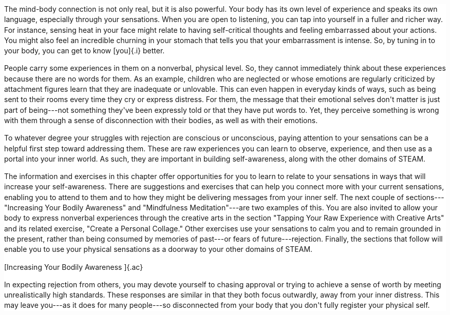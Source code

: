 The mind-body connection is not only real, but it is also powerful. Your
body has its own level of experience and speaks its own language,
especially through your sensations. When you are open to listening, you
can tap into yourself in a fuller and richer way. For instance, sensing
heat in your face might relate to having self-critical thoughts and
feeling embarrassed about your actions. You might also feel an
incredible churning in your stomach that tells you that your
embarrassment is intense. So, by tuning in to your body, you can get to
know [you]{.i} better.

People carry some experiences in them on a nonverbal, physical level.
So, they cannot immediately think about these experiences because there
are no words for them. As an example, children who are neglected or
whose emotions are regularly criticized by attachment figures learn that
they are inadequate or unlovable. This can even happen in everyday kinds
of ways, such as being sent to their rooms every time they cry or
express distress. For them, the message that their emotional selves
don't matter is just part of being---not something they've been
expressly told or that they have put words to. Yet, they perceive
something is wrong with them through a sense of disconnection with their
bodies, as well as with their emotions.

To whatever degree your struggles with rejection are conscious or
unconscious, paying attention to your sensations can be a helpful first
step toward addressing them. These are raw experiences you can learn to
observe, experience, and then use as a portal into your inner world. As
such, they are important in building self-awareness, along with the
other domains of STEAM.

The information and exercises in this chapter offer opportunities for
you to learn to relate to your sensations in ways that will increase
your self-awareness. There are suggestions and exercises that can help
you connect more with your current sensations, enabling you to attend to
them and to how they might be delivering messages from your inner self.
The next couple of sections---"Increasing Your Bodily Awareness" and
"Mindfulness Meditation"---are two examples of this. You are also
invited to allow your body to express nonverbal experiences through the
creative arts in the section "Tapping Your Raw Experience with Creative
Arts" and its related exercise, "Create a Personal Collage." Other
exercises use your sensations to calm you and to remain grounded in the
present, rather than being consumed by memories of past---or fears of
future---rejection. Finally, the sections that follow will enable you to
use your physical sensations as a doorway to your other domains of
STEAM.

[Increasing Your Bodily Awareness ]{.ac}

In expecting rejection from others, you may devote yourself to chasing
approval or trying to achieve a sense of worth by meeting
unrealistically high standards. These responses are similar in that they
both focus outwardly, away from your inner distress. This may leave
you---as it does for many people---so disconnected from your body that
you don't fully register your physical self.
